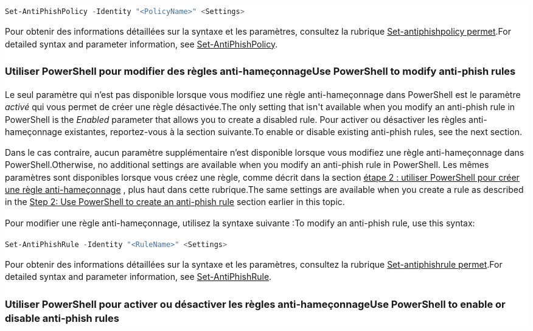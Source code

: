 ```PowerShell
Set-AntiPhishPolicy -Identity "<PolicyName>" <Settings>
```

<span data-ttu-id="67dd2-393">Pour obtenir des informations détaillées sur la syntaxe et les paramètres, consultez la rubrique [Set-antiphishpolicy permet](https://docs.microsoft.com/powershell/module/exchange/Set-AntiPhishPolicy).</span><span class="sxs-lookup"><span data-stu-id="67dd2-393">For detailed syntax and parameter information, see [Set-AntiPhishPolicy](https://docs.microsoft.com/powershell/module/exchange/Set-AntiPhishPolicy).</span></span>

### <a name="use-powershell-to-modify-anti-phish-rules"></a><span data-ttu-id="67dd2-394">Utiliser PowerShell pour modifier des règles anti-hameçonnage</span><span class="sxs-lookup"><span data-stu-id="67dd2-394">Use PowerShell to modify anti-phish rules</span></span>

<span data-ttu-id="67dd2-395">Le seul paramètre qui n’est pas disponible lorsque vous modifiez une règle anti-hameçonnage dans PowerShell est le paramètre _activé_ qui vous permet de créer une règle désactivée.</span><span class="sxs-lookup"><span data-stu-id="67dd2-395">The only setting that isn't available when you modify an anti-phish rule in PowerShell is the _Enabled_ parameter that allows you to create a disabled rule.</span></span> <span data-ttu-id="67dd2-396">Pour activer ou désactiver les règles anti-hameçonnage existantes, reportez-vous à la section suivante.</span><span class="sxs-lookup"><span data-stu-id="67dd2-396">To enable or disable existing anti-phish rules, see the next section.</span></span>

<span data-ttu-id="67dd2-397">Dans le cas contraire, aucun paramètre supplémentaire n’est disponible lorsque vous modifiez une règle anti-hameçonnage dans PowerShell.</span><span class="sxs-lookup"><span data-stu-id="67dd2-397">Otherwise, no additional settings are available when you modify an anti-phish rule in PowerShell.</span></span> <span data-ttu-id="67dd2-398">Les mêmes paramètres sont disponibles lorsque vous créez une règle, comme décrit dans la section [étape 2 : utiliser PowerShell pour créer une règle anti-hameçonnage](#step-2-use-powershell-to-create-an-anti-phish-rule) , plus haut dans cette rubrique.</span><span class="sxs-lookup"><span data-stu-id="67dd2-398">The same settings are available when you create a rule as described in the [Step 2: Use PowerShell to create an anti-phish rule](#step-2-use-powershell-to-create-an-anti-phish-rule) section earlier in this topic.</span></span>

<span data-ttu-id="67dd2-399">Pour modifier une règle anti-hameçonnage, utilisez la syntaxe suivante :</span><span class="sxs-lookup"><span data-stu-id="67dd2-399">To modify an anti-phish rule, use this syntax:</span></span>

```PowerShell
Set-AntiPhishRule -Identity "<RuleName>" <Settings>
```

<span data-ttu-id="67dd2-400">Pour obtenir des informations détaillées sur la syntaxe et les paramètres, consultez la rubrique [Set-antiphishrule permet](https://docs.microsoft.com/powershell/module/exchange/set-antiphishrule).</span><span class="sxs-lookup"><span data-stu-id="67dd2-400">For detailed syntax and parameter information, see [Set-AntiPhishRule](https://docs.microsoft.com/powershell/module/exchange/set-antiphishrule).</span></span>

### <a name="use-powershell-to-enable-or-disable-anti-phish-rules"></a><span data-ttu-id="67dd2-401">Utiliser PowerShell pour activer ou désactiver les règles anti-hameçonnage</span><span class="sxs-lookup"><span data-stu-id="67dd2-401">Use PowerShell to enable or disable anti-phish rules</span></span>
